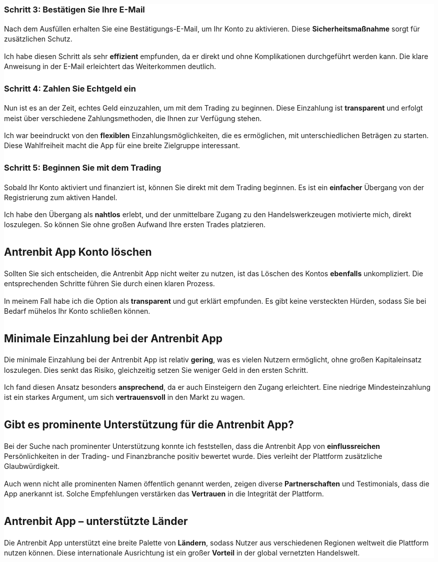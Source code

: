 ### Schritt 3: Bestätigen Sie Ihre E-Mail  
Nach dem Ausfüllen erhalten Sie eine Bestätigungs-E-Mail, um Ihr Konto zu aktivieren. Diese **Sicherheitsmaßnahme** sorgt für zusätzlichen Schutz.  

Ich habe diesen Schritt als sehr **effizient** empfunden, da er direkt und ohne Komplikationen durchgeführt werden kann. Die klare Anweisung in der E-Mail erleichtert das Weiterkommen deutlich.

### Schritt 4: Zahlen Sie Echtgeld ein  
Nun ist es an der Zeit, echtes Geld einzuzahlen, um mit dem Trading zu beginnen. Diese Einzahlung ist **transparent** und erfolgt meist über verschiedene Zahlungsmethoden, die Ihnen zur Verfügung stehen.  

Ich war beeindruckt von den **flexiblen** Einzahlungsmöglichkeiten, die es ermöglichen, mit unterschiedlichen Beträgen zu starten. Diese Wahlfreiheit macht die App für eine breite Zielgruppe interessant.

### Schritt 5: Beginnen Sie mit dem Trading  
Sobald Ihr Konto aktiviert und finanziert ist, können Sie direkt mit dem Trading beginnen. Es ist ein **einfacher** Übergang von der Registrierung zum aktiven Handel.  

Ich habe den Übergang als **nahtlos** erlebt, und der unmittelbare Zugang zu den Handelswerkzeugen motivierte mich, direkt loszulegen. So können Sie ohne großen Aufwand Ihre ersten Trades platzieren.

## Antrenbit App Konto löschen  
Sollten Sie sich entscheiden, die Antrenbit App nicht weiter zu nutzen, ist das Löschen des Kontos **ebenfalls** unkompliziert. Die entsprechenden Schritte führen Sie durch einen klaren Prozess.  

In meinem Fall habe ich die Option als **transparent** und gut erklärt empfunden. Es gibt keine versteckten Hürden, sodass Sie bei Bedarf mühelos Ihr Konto schließen können.

## Minimale Einzahlung bei der Antrenbit App  
Die minimale Einzahlung bei der Antrenbit App ist relativ **gering**, was es vielen Nutzern ermöglicht, ohne großen Kapitaleinsatz loszulegen. Dies senkt das Risiko, gleichzeitig setzen Sie weniger Geld in den ersten Schritt.  

Ich fand diesen Ansatz besonders **ansprechend**, da er auch Einsteigern den Zugang erleichtert. Eine niedrige Mindesteinzahlung ist ein starkes Argument, um sich **vertrauensvoll** in den Markt zu wagen.

## Gibt es prominente Unterstützung für die Antrenbit App?  
Bei der Suche nach prominenter Unterstützung konnte ich feststellen, dass die Antrenbit App von **einflussreichen** Persönlichkeiten in der Trading- und Finanzbranche positiv bewertet wurde. Dies verleiht der Plattform zusätzliche Glaubwürdigkeit.  

Auch wenn nicht alle prominenten Namen öffentlich genannt werden, zeigen diverse **Partnerschaften** und Testimonials, dass die App anerkannt ist. Solche Empfehlungen verstärken das **Vertrauen** in die Integrität der Plattform.

## Antrenbit App – unterstützte Länder  
Die Antrenbit App unterstützt eine breite Palette von **Ländern**, sodass Nutzer aus verschiedenen Regionen weltweit die Plattform nutzen können. Diese internationale Ausrichtung ist ein großer **Vorteil** in der global vernetzten Handelswelt.  
